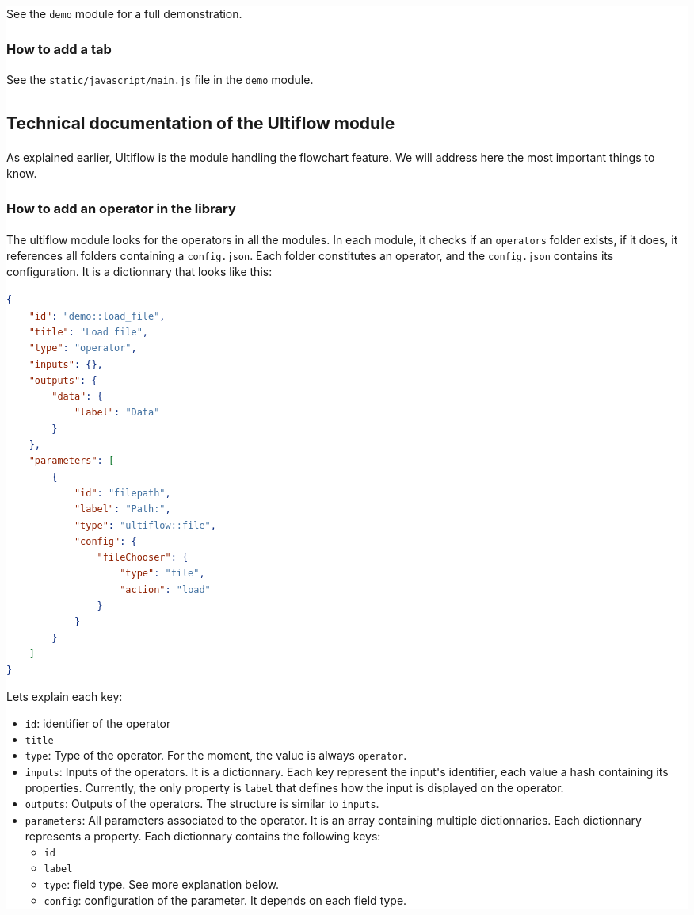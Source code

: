 See the `demo` module for a full demonstration.

### How to add a tab

See the `static/javascript/main.js` file in the `demo` module.

## Technical documentation of the Ultiflow module

As explained earlier, Ultiflow is the module handling the flowchart feature. We will address here the most important
things to know.

### How to add an operator in the library

The ultiflow module looks for the operators in all the modules. In each module, it checks if an `operators` folder exists,
if it does, it references all folders containing a `config.json`. Each folder constitutes an operator, and the
`config.json` contains its configuration. It is a dictionnary that looks like this:

```json
{
    "id": "demo::load_file",
    "title": "Load file",
    "type": "operator",
    "inputs": {},
    "outputs": {
        "data": {
            "label": "Data"
        }
    },
    "parameters": [
        {
            "id": "filepath",
            "label": "Path:",
            "type": "ultiflow::file",
            "config": {
                "fileChooser": {
                    "type": "file",
                    "action": "load"
                }
            }
        }
    ]
}
```

Lets explain each key:

* `id`: identifier of the operator
* `title`
* `type`: Type of the operator. For the moment, the value is always `operator`.
* `inputs`: Inputs of the operators. It is a dictionnary. Each key represent the input's identifier, each value a hash
containing its properties. Currently, the only property is `label` that defines how the input is displayed on the
operator.
* `outputs`: Outputs of the operators. The structure is similar to `inputs`.
* `parameters`: All parameters associated to the operator. It is an array containing multiple dictionnaries. Each
dictionnary represents a property. Each dictionnary contains the following keys:
  * `id`
  * `label`
  * `type`: field type. See more explanation below.
  * `config`: configuration of the parameter. It depends on each field type.
  